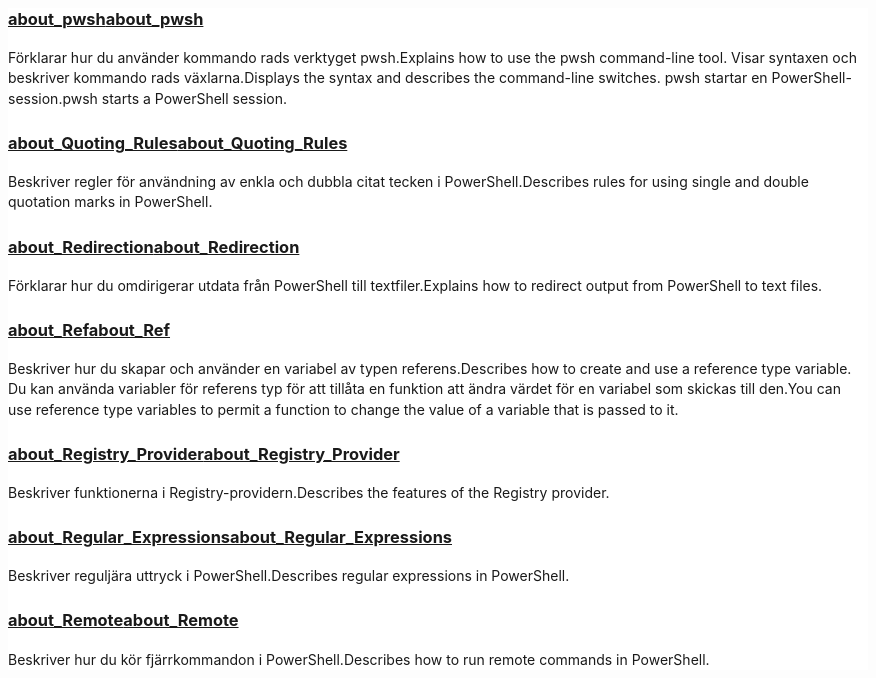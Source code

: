 ### [<span data-ttu-id="069b8-253">about_pwsh</span><span class="sxs-lookup"><span data-stu-id="069b8-253">about_pwsh</span></span>](about_pwsh.md)
<span data-ttu-id="069b8-254">Förklarar hur du använder kommando rads verktyget pwsh.</span><span class="sxs-lookup"><span data-stu-id="069b8-254">Explains how to use the pwsh command-line tool.</span></span> <span data-ttu-id="069b8-255">Visar syntaxen och beskriver kommando rads växlarna.</span><span class="sxs-lookup"><span data-stu-id="069b8-255">Displays the syntax and describes the command-line switches.</span></span> <span data-ttu-id="069b8-256">pwsh startar en PowerShell-session.</span><span class="sxs-lookup"><span data-stu-id="069b8-256">pwsh starts a PowerShell session.</span></span>

### [<span data-ttu-id="069b8-257">about_Quoting_Rules</span><span class="sxs-lookup"><span data-stu-id="069b8-257">about_Quoting_Rules</span></span>](about_Quoting_Rules.md)
<span data-ttu-id="069b8-258">Beskriver regler för användning av enkla och dubbla citat tecken i PowerShell.</span><span class="sxs-lookup"><span data-stu-id="069b8-258">Describes rules for using single and double quotation marks in PowerShell.</span></span>

### [<span data-ttu-id="069b8-259">about_Redirection</span><span class="sxs-lookup"><span data-stu-id="069b8-259">about_Redirection</span></span>](about_Redirection.md)
<span data-ttu-id="069b8-260">Förklarar hur du omdirigerar utdata från PowerShell till textfiler.</span><span class="sxs-lookup"><span data-stu-id="069b8-260">Explains how to redirect output from PowerShell to text files.</span></span>

### [<span data-ttu-id="069b8-261">about_Ref</span><span class="sxs-lookup"><span data-stu-id="069b8-261">about_Ref</span></span>](about_Ref.md)
<span data-ttu-id="069b8-262">Beskriver hur du skapar och använder en variabel av typen referens.</span><span class="sxs-lookup"><span data-stu-id="069b8-262">Describes how to create and use a reference type variable.</span></span> <span data-ttu-id="069b8-263">Du kan använda variabler för referens typ för att tillåta en funktion att ändra värdet för en variabel som skickas till den.</span><span class="sxs-lookup"><span data-stu-id="069b8-263">You can use reference type variables to permit a function to change the value of a variable that is passed to it.</span></span>

### [<span data-ttu-id="069b8-264">about_Registry_Provider</span><span class="sxs-lookup"><span data-stu-id="069b8-264">about_Registry_Provider</span></span>](about_Registry_Provider.md)
<span data-ttu-id="069b8-265">Beskriver funktionerna i Registry-providern.</span><span class="sxs-lookup"><span data-stu-id="069b8-265">Describes the features of the Registry provider.</span></span>

### [<span data-ttu-id="069b8-266">about_Regular_Expressions</span><span class="sxs-lookup"><span data-stu-id="069b8-266">about_Regular_Expressions</span></span>](about_Regular_Expressions.md)
<span data-ttu-id="069b8-267">Beskriver reguljära uttryck i PowerShell.</span><span class="sxs-lookup"><span data-stu-id="069b8-267">Describes regular expressions in PowerShell.</span></span>

### [<span data-ttu-id="069b8-268">about_Remote</span><span class="sxs-lookup"><span data-stu-id="069b8-268">about_Remote</span></span>](about_Remote.md)
<span data-ttu-id="069b8-269">Beskriver hur du kör fjärrkommandon i PowerShell.</span><span class="sxs-lookup"><span data-stu-id="069b8-269">Describes how to run remote commands in PowerShell.</span></span>
